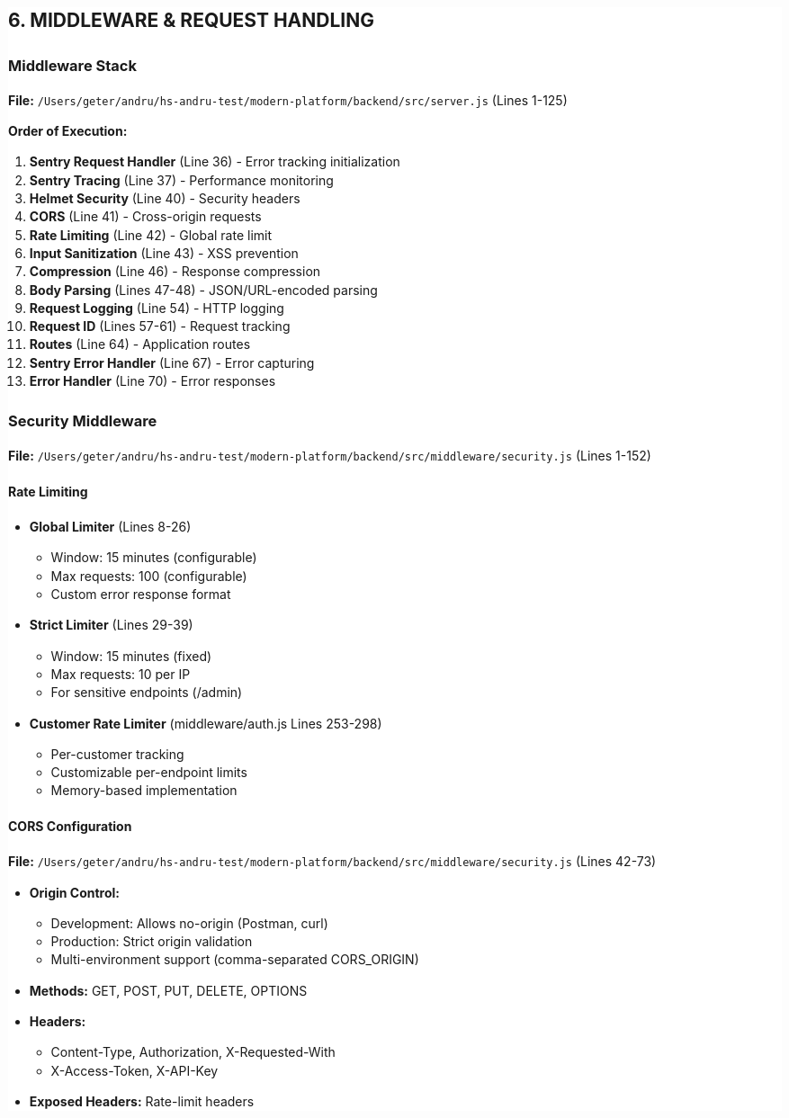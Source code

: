 
## 6. MIDDLEWARE & REQUEST HANDLING

### Middleware Stack
**File:** `/Users/geter/andru/hs-andru-test/modern-platform/backend/src/server.js` (Lines 1-125)

**Order of Execution:**
1. **Sentry Request Handler** (Line 36) - Error tracking initialization
2. **Sentry Tracing** (Line 37) - Performance monitoring
3. **Helmet Security** (Line 40) - Security headers
4. **CORS** (Line 41) - Cross-origin requests
5. **Rate Limiting** (Line 42) - Global rate limit
6. **Input Sanitization** (Line 43) - XSS prevention
7. **Compression** (Line 46) - Response compression
8. **Body Parsing** (Lines 47-48) - JSON/URL-encoded parsing
9. **Request Logging** (Line 54) - HTTP logging
10. **Request ID** (Lines 57-61) - Request tracking
11. **Routes** (Line 64) - Application routes
12. **Sentry Error Handler** (Line 67) - Error capturing
13. **Error Handler** (Line 70) - Error responses

### Security Middleware
**File:** `/Users/geter/andru/hs-andru-test/modern-platform/backend/src/middleware/security.js` (Lines 1-152)

#### Rate Limiting
- **Global Limiter** (Lines 8-26)
  - Window: 15 minutes (configurable)
  - Max requests: 100 (configurable)
  - Custom error response format

- **Strict Limiter** (Lines 29-39)
  - Window: 15 minutes (fixed)
  - Max requests: 10 per IP
  - For sensitive endpoints (/admin)

- **Customer Rate Limiter** (middleware/auth.js Lines 253-298)
  - Per-customer tracking
  - Customizable per-endpoint limits
  - Memory-based implementation

#### CORS Configuration
**File:** `/Users/geter/andru/hs-andru-test/modern-platform/backend/src/middleware/security.js` (Lines 42-73)

- **Origin Control:**
  - Development: Allows no-origin (Postman, curl)
  - Production: Strict origin validation
  - Multi-environment support (comma-separated CORS_ORIGIN)

- **Methods:** GET, POST, PUT, DELETE, OPTIONS
- **Headers:** 
  - Content-Type, Authorization, X-Requested-With
  - X-Access-Token, X-API-Key
- **Exposed Headers:** Rate-limit headers
